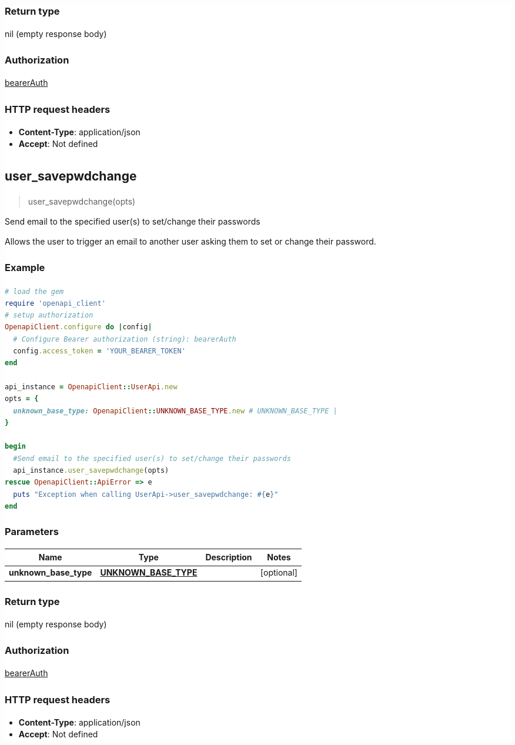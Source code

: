 ### Return type

nil (empty response body)

### Authorization

[bearerAuth](../README.md#bearerAuth)

### HTTP request headers

- **Content-Type**: application/json
- **Accept**: Not defined


## user_savepwdchange

> user_savepwdchange(opts)

Send email to the specified user(s) to set/change their passwords

Allows the user to trigger an email to another user asking them to set or change their password.

### Example

```ruby
# load the gem
require 'openapi_client'
# setup authorization
OpenapiClient.configure do |config|
  # Configure Bearer authorization (string): bearerAuth
  config.access_token = 'YOUR_BEARER_TOKEN'
end

api_instance = OpenapiClient::UserApi.new
opts = {
  unknown_base_type: OpenapiClient::UNKNOWN_BASE_TYPE.new # UNKNOWN_BASE_TYPE | 
}

begin
  #Send email to the specified user(s) to set/change their passwords
  api_instance.user_savepwdchange(opts)
rescue OpenapiClient::ApiError => e
  puts "Exception when calling UserApi->user_savepwdchange: #{e}"
end
```

### Parameters


Name | Type | Description  | Notes
------------- | ------------- | ------------- | -------------
 **unknown_base_type** | [**UNKNOWN_BASE_TYPE**](UNKNOWN_BASE_TYPE.md)|  | [optional] 

### Return type

nil (empty response body)

### Authorization

[bearerAuth](../README.md#bearerAuth)

### HTTP request headers

- **Content-Type**: application/json
- **Accept**: Not defined

